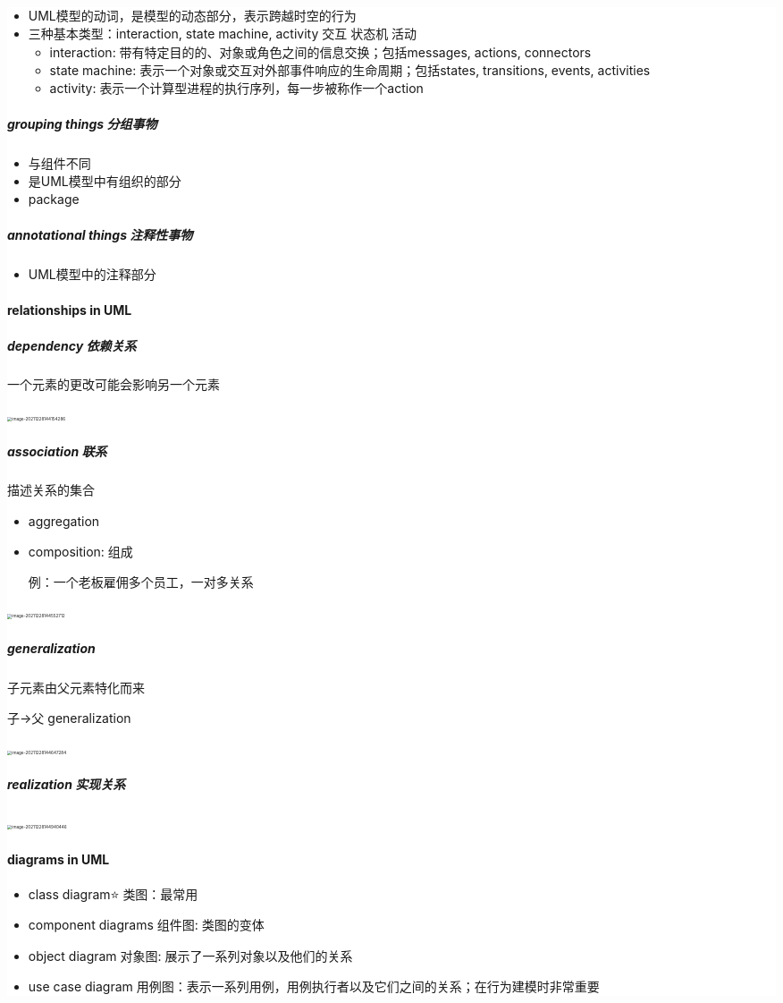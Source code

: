 * UML模型的动词，是模型的动态部分，表示跨越时空的行为
* 三种基本类型：interaction, state machine, activity 交互 状态机 活动
    * interaction: 带有特定目的的、对象或角色之间的信息交换；包括messages, actions, connectors
    * state machine: 表示一个对象或交互对外部事件响应的生命周期；包括states, transitions, events, activities
    * activity: 表示一个计算型进程的执行序列，每一步被称作一个action

##### grouping things 分组事物

* 与组件不同
* 是UML模型中有组织的部分
* package

##### annotational things 注释性事物

* UML模型中的注释部分

#### relationships in UML

##### dependency 依赖关系

一个元素的更改可能会影响另一个元素

<img src="C:\Users\WuXinberry\AppData\Roaming\Typora\typora-user-images\image-20211228144154286.png" alt="image-20211228144154286" style="zoom:33%;" />

##### association 联系

描述关系的集合

* aggregation

* composition: 组成

    例：一个老板雇佣多个员工，一对多关系

<img src="C:\Users\WuXinberry\AppData\Roaming\Typora\typora-user-images\image-20211228144552712.png" alt="image-20211228144552712" style="zoom:33%;" />

##### generalization

子元素由父元素特化而来

子->父 generalization

<img src="https://s2.loli.net/2021/12/28/BuTzIpG8xawlDMd.png" alt="image-20211228144647284" style="zoom:33%;" />

##### realization 实现关系

<img src="https://s2.loli.net/2021/12/28/esvkKn6DoRYrut8.png" alt="image-20211228144940446" style="zoom:33%;" />

#### diagrams in UML

* class diagram:star: 类图：最常用 

* component diagrams 组件图: 类图的变体

* object diagram 对象图: 展示了一系列对象以及他们的关系

* use case diagram 用例图：表示一系列用例，用例执行者以及它们之间的关系；在行为建模时非常重要
